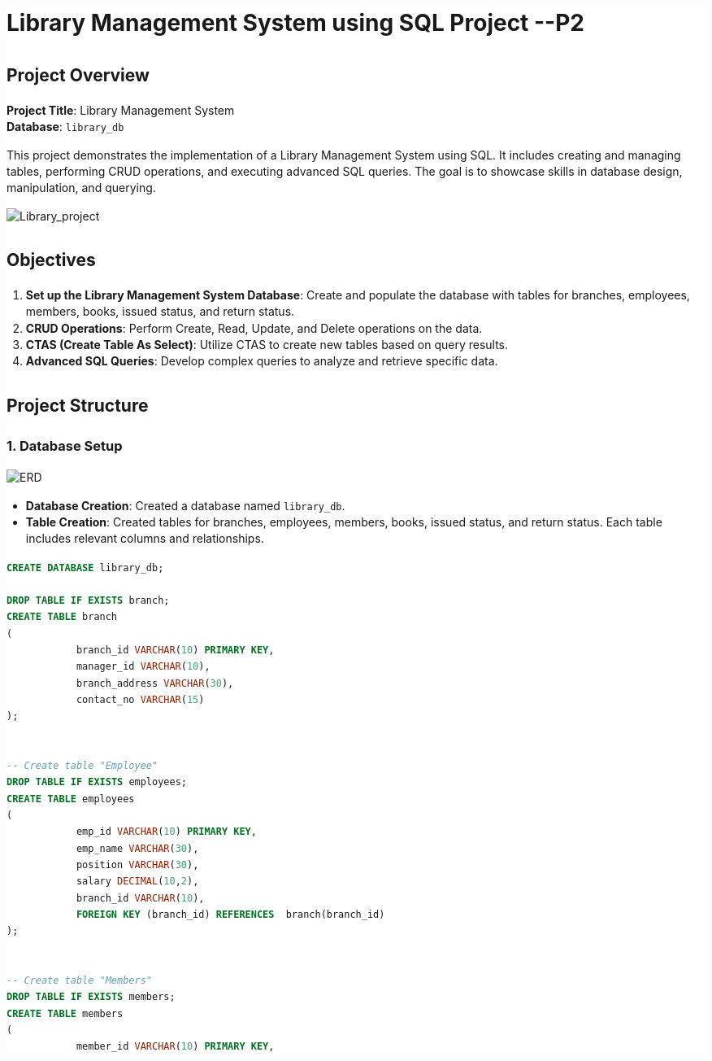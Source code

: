 # Library Management System using SQL Project --P2

## Project Overview

**Project Title**: Library Management System  
**Database**: `library_db`

This project demonstrates the implementation of a Library Management System using SQL. It includes creating and managing tables, performing CRUD operations, and executing advanced SQL queries. The goal is to showcase skills in database design, manipulation, and querying.

![Library_project](https://github.com/najirh/Library-System-Management---P2/blob/main/library.jpg)

## Objectives

1. **Set up the Library Management System Database**: Create and populate the database with tables for branches, employees, members, books, issued status, and return status.
2. **CRUD Operations**: Perform Create, Read, Update, and Delete operations on the data.
3. **CTAS (Create Table As Select)**: Utilize CTAS to create new tables based on query results.
4. **Advanced SQL Queries**: Develop complex queries to analyze and retrieve specific data.

## Project Structure

### 1. Database Setup
![ERD](https://github.com/najirh/Library-System-Management---P2/blob/main/library_erd.png)

- **Database Creation**: Created a database named `library_db`.
- **Table Creation**: Created tables for branches, employees, members, books, issued status, and return status. Each table includes relevant columns and relationships.

```sql
CREATE DATABASE library_db;

DROP TABLE IF EXISTS branch;
CREATE TABLE branch
(
            branch_id VARCHAR(10) PRIMARY KEY,
            manager_id VARCHAR(10),
            branch_address VARCHAR(30),
            contact_no VARCHAR(15)
);


-- Create table "Employee"
DROP TABLE IF EXISTS employees;
CREATE TABLE employees
(
            emp_id VARCHAR(10) PRIMARY KEY,
            emp_name VARCHAR(30),
            position VARCHAR(30),
            salary DECIMAL(10,2),
            branch_id VARCHAR(10),
            FOREIGN KEY (branch_id) REFERENCES  branch(branch_id)
);


-- Create table "Members"
DROP TABLE IF EXISTS members;
CREATE TABLE members
(
            member_id VARCHAR(10) PRIMARY KEY,
```
